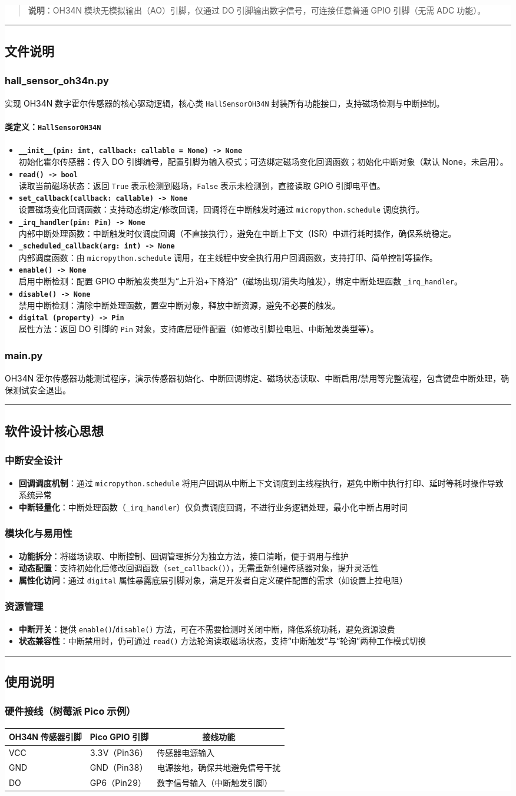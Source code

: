> **说明**：OH34N 模块无模拟输出（AO）引脚，仅通过 DO 引脚输出数字信号，可连接任意普通 GPIO 引脚（无需 ADC 功能）。

---

## 文件说明
### hall_sensor_oh34n.py
实现 OH34N 数字霍尔传感器的核心驱动逻辑，核心类 `HallSensorOH34N` 封装所有功能接口，支持磁场检测与中断控制。

#### 类定义：`HallSensorOH34N`
- **`__init__(pin: int, callback: callable = None) -> None`**  
  初始化霍尔传感器：传入 DO 引脚编号，配置引脚为输入模式；可选绑定磁场变化回调函数；初始化中断对象（默认 None，未启用）。
- **`read() -> bool`**  
  读取当前磁场状态：返回 `True` 表示检测到磁场，`False` 表示未检测到，直接读取 GPIO 引脚电平值。
- **`set_callback(callback: callable) -> None`**  
  设置磁场变化回调函数：支持动态绑定/修改回调，回调将在中断触发时通过 `micropython.schedule` 调度执行。
- **`_irq_handler(pin: Pin) -> None`**  
  内部中断处理函数：中断触发时仅调度回调（不直接执行），避免在中断上下文（ISR）中进行耗时操作，确保系统稳定。
- **`_scheduled_callback(arg: int) -> None`**  
  内部调度函数：由 `micropython.schedule` 调用，在主线程中安全执行用户回调函数，支持打印、简单控制等操作。
- **`enable() -> None`**  
  启用中断检测：配置 GPIO 中断触发类型为“上升沿+下降沿”（磁场出现/消失均触发），绑定中断处理函数 `_irq_handler`。
- **`disable() -> None`**  
  禁用中断检测：清除中断处理函数，置空中断对象，释放中断资源，避免不必要的触发。
- **`digital (property) -> Pin`**  
  属性方法：返回 DO 引脚的 `Pin` 对象，支持底层硬件配置（如修改引脚拉电阻、中断触发类型等）。

### main.py
OH34N 霍尔传感器功能测试程序，演示传感器初始化、中断回调绑定、磁场状态读取、中断启用/禁用等完整流程，包含键盘中断处理，确保测试安全退出。

---

## 软件设计核心思想
### 中断安全设计
- **回调调度机制**：通过 `micropython.schedule` 将用户回调从中断上下文调度到主线程执行，避免中断中执行打印、延时等耗时操作导致系统异常
- **中断轻量化**：中断处理函数（`_irq_handler`）仅负责调度回调，不进行业务逻辑处理，最小化中断占用时间

### 模块化与易用性
- **功能拆分**：将磁场读取、中断控制、回调管理拆分为独立方法，接口清晰，便于调用与维护
- **动态配置**：支持初始化后修改回调函数（`set_callback()`），无需重新创建传感器对象，提升灵活性
- **属性化访问**：通过 `digital` 属性暴露底层引脚对象，满足开发者自定义硬件配置的需求（如设置上拉电阻）

### 资源管理
- **中断开关**：提供 `enable()`/`disable()` 方法，可在不需要检测时关闭中断，降低系统功耗，避免资源浪费
- **状态兼容性**：中断禁用时，仍可通过 `read()` 方法轮询读取磁场状态，支持“中断触发”与“轮询”两种工作模式切换

---

## 使用说明
### 硬件接线（树莓派 Pico 示例）
| OH34N 传感器引脚 | Pico GPIO 引脚 | 接线功能 |
|------------------|--------------|----------|
| VCC              | 3.3V（Pin36）  | 传感器电源输入 |
| GND              | GND（Pin38）   | 电源接地，确保共地避免信号干扰 |
| DO               | GP6（Pin29）   | 数字信号输入（中断触发引脚） |
